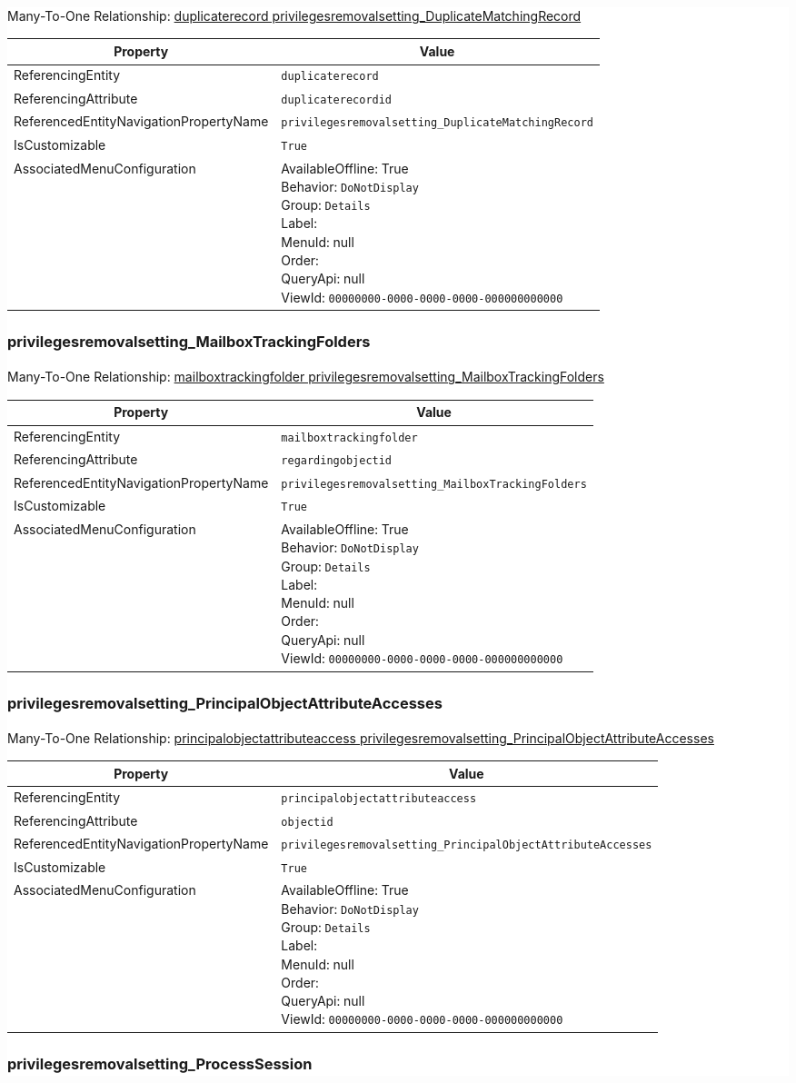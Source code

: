 Many-To-One Relationship: [duplicaterecord privilegesremovalsetting_DuplicateMatchingRecord](duplicaterecord.md#BKMK_privilegesremovalsetting_DuplicateMatchingRecord)

|Property|Value|
|---|---|
|ReferencingEntity|`duplicaterecord`|
|ReferencingAttribute|`duplicaterecordid`|
|ReferencedEntityNavigationPropertyName|`privilegesremovalsetting_DuplicateMatchingRecord`|
|IsCustomizable|`True`|
|AssociatedMenuConfiguration|AvailableOffline: True<br />Behavior: `DoNotDisplay`<br />Group: `Details`<br />Label: <br />MenuId: null<br />Order: <br />QueryApi: null<br />ViewId: `00000000-0000-0000-0000-000000000000`|

### <a name="BKMK_privilegesremovalsetting_MailboxTrackingFolders"></a> privilegesremovalsetting_MailboxTrackingFolders

Many-To-One Relationship: [mailboxtrackingfolder privilegesremovalsetting_MailboxTrackingFolders](mailboxtrackingfolder.md#BKMK_privilegesremovalsetting_MailboxTrackingFolders)

|Property|Value|
|---|---|
|ReferencingEntity|`mailboxtrackingfolder`|
|ReferencingAttribute|`regardingobjectid`|
|ReferencedEntityNavigationPropertyName|`privilegesremovalsetting_MailboxTrackingFolders`|
|IsCustomizable|`True`|
|AssociatedMenuConfiguration|AvailableOffline: True<br />Behavior: `DoNotDisplay`<br />Group: `Details`<br />Label: <br />MenuId: null<br />Order: <br />QueryApi: null<br />ViewId: `00000000-0000-0000-0000-000000000000`|

### <a name="BKMK_privilegesremovalsetting_PrincipalObjectAttributeAccesses"></a> privilegesremovalsetting_PrincipalObjectAttributeAccesses

Many-To-One Relationship: [principalobjectattributeaccess privilegesremovalsetting_PrincipalObjectAttributeAccesses](principalobjectattributeaccess.md#BKMK_privilegesremovalsetting_PrincipalObjectAttributeAccesses)

|Property|Value|
|---|---|
|ReferencingEntity|`principalobjectattributeaccess`|
|ReferencingAttribute|`objectid`|
|ReferencedEntityNavigationPropertyName|`privilegesremovalsetting_PrincipalObjectAttributeAccesses`|
|IsCustomizable|`True`|
|AssociatedMenuConfiguration|AvailableOffline: True<br />Behavior: `DoNotDisplay`<br />Group: `Details`<br />Label: <br />MenuId: null<br />Order: <br />QueryApi: null<br />ViewId: `00000000-0000-0000-0000-000000000000`|

### <a name="BKMK_privilegesremovalsetting_ProcessSession"></a> privilegesremovalsetting_ProcessSession
